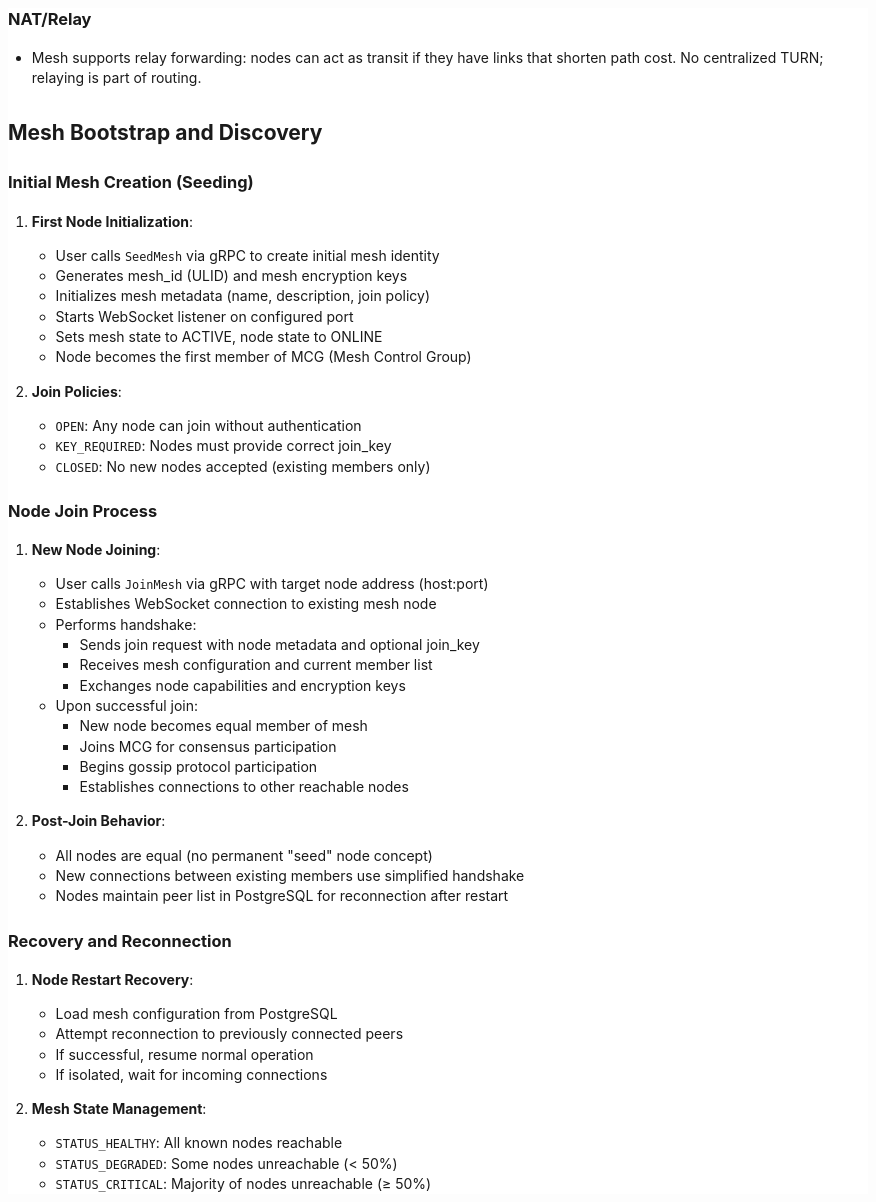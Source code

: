 ### NAT/Relay

- Mesh supports relay forwarding: nodes can act as transit if they have links that shorten path cost. No centralized TURN; relaying is part of routing.


## Mesh Bootstrap and Discovery

### Initial Mesh Creation (Seeding)
1. **First Node Initialization**:
   - User calls `SeedMesh` via gRPC to create initial mesh identity
   - Generates mesh_id (ULID) and mesh encryption keys
   - Initializes mesh metadata (name, description, join policy)
   - Starts WebSocket listener on configured port
   - Sets mesh state to ACTIVE, node state to ONLINE
   - Node becomes the first member of MCG (Mesh Control Group)

2. **Join Policies**:
   - `OPEN`: Any node can join without authentication
   - `KEY_REQUIRED`: Nodes must provide correct join_key
   - `CLOSED`: No new nodes accepted (existing members only)

### Node Join Process
1. **New Node Joining**:
   - User calls `JoinMesh` via gRPC with target node address (host:port)
   - Establishes WebSocket connection to existing mesh node
   - Performs handshake:
     - Sends join request with node metadata and optional join_key
     - Receives mesh configuration and current member list
     - Exchanges node capabilities and encryption keys
   - Upon successful join:
     - New node becomes equal member of mesh
     - Joins MCG for consensus participation
     - Begins gossip protocol participation
     - Establishes connections to other reachable nodes

2. **Post-Join Behavior**:
   - All nodes are equal (no permanent "seed" node concept)
   - New connections between existing members use simplified handshake
   - Nodes maintain peer list in PostgreSQL for reconnection after restart

### Recovery and Reconnection
1. **Node Restart Recovery**:
   - Load mesh configuration from PostgreSQL
   - Attempt reconnection to previously connected peers
   - If successful, resume normal operation
   - If isolated, wait for incoming connections

2. **Mesh State Management**:
   - `STATUS_HEALTHY`: All known nodes reachable
   - `STATUS_DEGRADED`: Some nodes unreachable (< 50%)
   - `STATUS_CRITICAL`: Majority of nodes unreachable (≥ 50%)
   